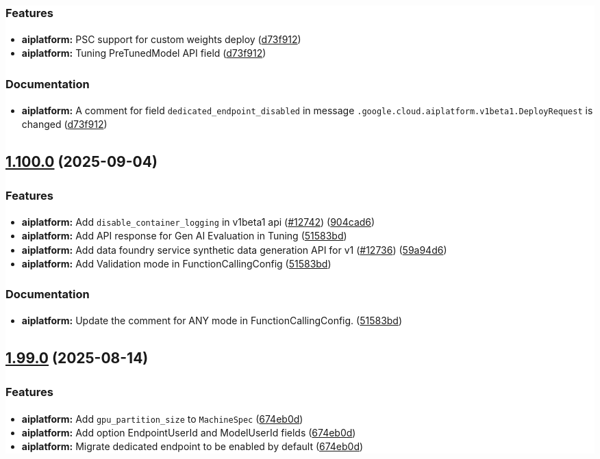 
### Features

* **aiplatform:** PSC support for custom weights deploy ([d73f912](https://github.com/googleapis/google-cloud-go/commit/d73f9123be77bb3278f48d510cd0fb22feb605bc))
* **aiplatform:** Tuning PreTunedModel API field ([d73f912](https://github.com/googleapis/google-cloud-go/commit/d73f9123be77bb3278f48d510cd0fb22feb605bc))


### Documentation

* **aiplatform:** A comment for field `dedicated_endpoint_disabled` in message `.google.cloud.aiplatform.v1beta1.DeployRequest` is changed ([d73f912](https://github.com/googleapis/google-cloud-go/commit/d73f9123be77bb3278f48d510cd0fb22feb605bc))

## [1.100.0](https://github.com/googleapis/google-cloud-go/compare/aiplatform/v1.99.0...aiplatform/v1.100.0) (2025-09-04)


### Features

* **aiplatform:** Add `disable_container_logging` in v1beta1 api ([#12742](https://github.com/googleapis/google-cloud-go/issues/12742)) ([904cad6](https://github.com/googleapis/google-cloud-go/commit/904cad603b67db79e843d518345d74f5351dcd26))
* **aiplatform:** Add API response for Gen AI Evaluation in Tuning ([51583bd](https://github.com/googleapis/google-cloud-go/commit/51583bd5c9b886d22b45da092dc8311422b8b5ac))
* **aiplatform:** Add data foundry service synthetic data generation API for v1 ([#12736](https://github.com/googleapis/google-cloud-go/issues/12736)) ([59a94d6](https://github.com/googleapis/google-cloud-go/commit/59a94d606c4247adc776f852eb03b8adf2b61904))
* **aiplatform:** Add Validation mode in FunctionCallingConfig ([51583bd](https://github.com/googleapis/google-cloud-go/commit/51583bd5c9b886d22b45da092dc8311422b8b5ac))


### Documentation

* **aiplatform:** Update the comment for ANY mode in FunctionCallingConfig. ([51583bd](https://github.com/googleapis/google-cloud-go/commit/51583bd5c9b886d22b45da092dc8311422b8b5ac))

## [1.99.0](https://github.com/googleapis/google-cloud-go/compare/aiplatform/v1.98.0...aiplatform/v1.99.0) (2025-08-14)


### Features

* **aiplatform:** Add `gpu_partition_size` to `MachineSpec` ([674eb0d](https://github.com/googleapis/google-cloud-go/commit/674eb0dcd1679abbffd9746276f49894115eac85))
* **aiplatform:** Add option EndpointUserId and ModelUserId fields ([674eb0d](https://github.com/googleapis/google-cloud-go/commit/674eb0dcd1679abbffd9746276f49894115eac85))
* **aiplatform:** Migrate dedicated endpoint to be enabled by default ([674eb0d](https://github.com/googleapis/google-cloud-go/commit/674eb0dcd1679abbffd9746276f49894115eac85))


